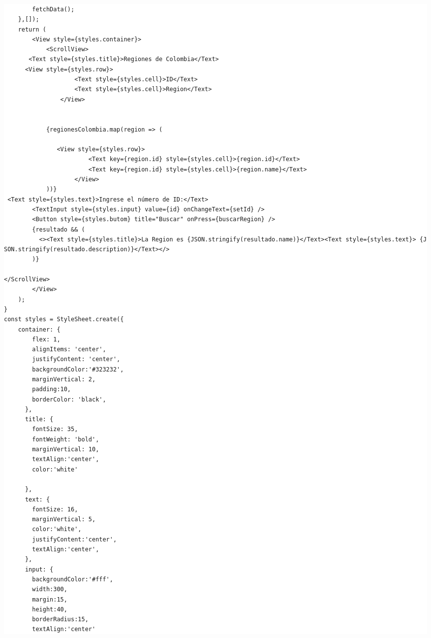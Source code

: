 ```React-Native
        fetchData();
    },[]);
    return (
        <View style={styles.container}>
            <ScrollView>
       <Text style={styles.title}>Regiones de Colombia</Text>
      <View style={styles.row}>
                    <Text style={styles.cell}>ID</Text>
                    <Text style={styles.cell}>Region</Text>
                </View>
      
           
            {regionesColombia.map(region => (
                     
               <View style={styles.row}>
                        <Text key={region.id} style={styles.cell}>{region.id}</Text>
                        <Text key={region.id} style={styles.cell}>{region.name}</Text>
                    </View>
            ))}
 <Text style={styles.text}>Ingrese el número de ID:</Text>
        <TextInput style={styles.input} value={id} onChangeText={setId} />
        <Button style={styles.butom} title="Buscar" onPress={buscarRegion} />
        {resultado && (
          <><Text style={styles.title}>La Region es {JSON.stringify(resultado.name)}</Text><Text style={styles.text}> {JSON.stringify(resultado.description)}</Text></>
        )}
          
</ScrollView>
        </View>
    );
}
const styles = StyleSheet.create({
    container: {
        flex: 1,
        alignItems: 'center',
        justifyContent: 'center',
        backgroundColor:'#323232',
        marginVertical: 2,
        padding:10,
        borderColor: 'black',
      },
      title: {
        fontSize: 35,
        fontWeight: 'bold',
        marginVertical: 10,
        textAlign:'center',
        color:'white'
  
      },
      text: {
        fontSize: 16,
        marginVertical: 5,
        color:'white',
        justifyContent:'center',
        textAlign:'center',
      },
      input: {
        backgroundColor:'#fff',
        width:300,
        margin:15,
        height:40,
        borderRadius:15,
        textAlign:'center'
```